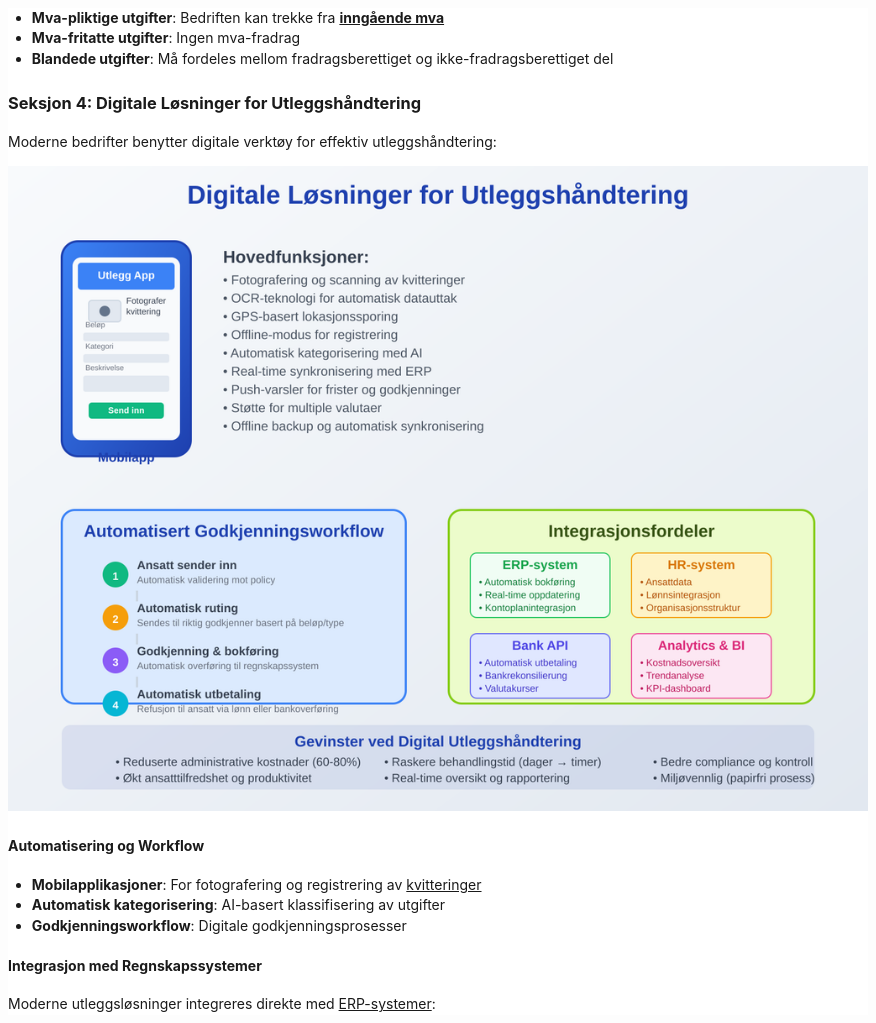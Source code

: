 * **Mva-pliktige utgifter**: Bedriften kan trekke fra **[inngående mva](/blogs/regnskap/inngaaende-mva "Inngående mva: Fradragsføres i regnskapet")**
* **Mva-fritatte utgifter**: Ingen mva-fradrag
* **Blandede utgifter**: Må fordeles mellom fradragsberettiget og ikke-fradragsberettiget del

### Seksjon 4: Digitale Løsninger for Utleggshåndtering

Moderne bedrifter benytter digitale verktøy for effektiv utleggshåndtering:

![Digitale Utleggsløsninger](digitale-utleggslosninger.svg)

#### Automatisering og Workflow
* **Mobilapplikasjoner**: For fotografering og registrering av [kvitteringer](/blogs/regnskap/kvittering "Hva er Kvittering? En Guide til Kvitteringskrav i Norsk Regnskap")
* **Automatisk kategorisering**: AI-basert klassifisering av utgifter
* **Godkjenningsworkflow**: Digitale godkjenningsprosesser

#### Integrasjon med Regnskapssystemer
Moderne utleggsløsninger integreres direkte med [ERP-systemer](/blogs/regnskap/hva-er-erp-system "Hva er ERP-system? En Guide til Integrerte Bedriftsløsninger"):
